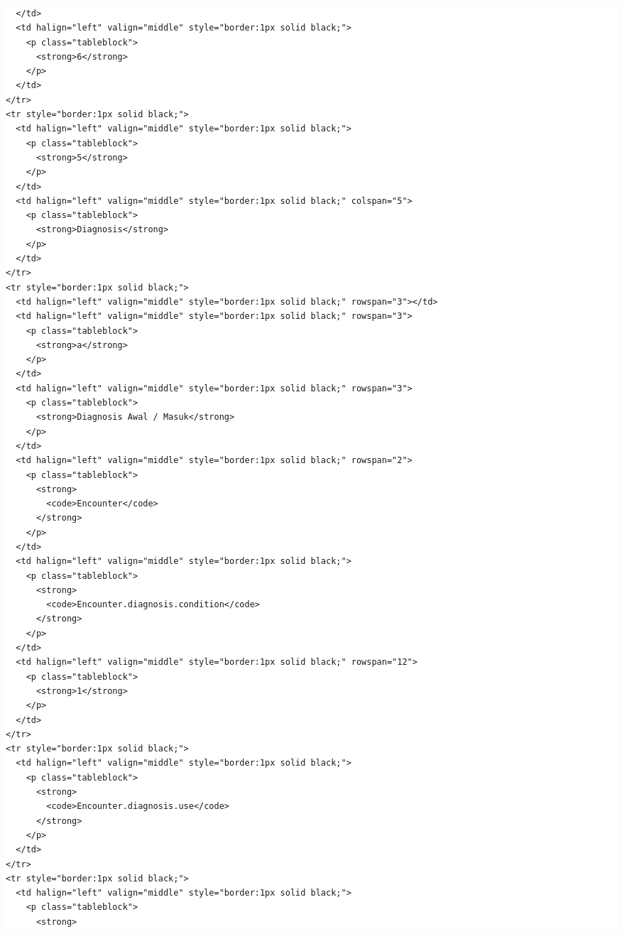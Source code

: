       </td>
      <td halign="left" valign="middle" style="border:1px solid black;">
        <p class="tableblock">
          <strong>6</strong>
        </p>
      </td>
    </tr>
    <tr style="border:1px solid black;">
      <td halign="left" valign="middle" style="border:1px solid black;">
        <p class="tableblock">
          <strong>5</strong>
        </p>
      </td>
      <td halign="left" valign="middle" style="border:1px solid black;" colspan="5">
        <p class="tableblock">
          <strong>Diagnosis</strong>
        </p>
      </td>
    </tr>
    <tr style="border:1px solid black;">
      <td halign="left" valign="middle" style="border:1px solid black;" rowspan="3"></td>
      <td halign="left" valign="middle" style="border:1px solid black;" rowspan="3">
        <p class="tableblock">
          <strong>a</strong>
        </p>
      </td>
      <td halign="left" valign="middle" style="border:1px solid black;" rowspan="3">
        <p class="tableblock">
          <strong>Diagnosis Awal / Masuk</strong>
        </p>
      </td>
      <td halign="left" valign="middle" style="border:1px solid black;" rowspan="2">
        <p class="tableblock">
          <strong>
            <code>Encounter</code>
          </strong>
        </p>
      </td>
      <td halign="left" valign="middle" style="border:1px solid black;">
        <p class="tableblock">
          <strong>
            <code>Encounter.diagnosis.condition</code>
          </strong>
        </p>
      </td>
      <td halign="left" valign="middle" style="border:1px solid black;" rowspan="12">
        <p class="tableblock">
          <strong>1</strong>
        </p>
      </td>
    </tr>
    <tr style="border:1px solid black;">
      <td halign="left" valign="middle" style="border:1px solid black;">
        <p class="tableblock">
          <strong>
            <code>Encounter.diagnosis.use</code>
          </strong>
        </p>
      </td>
    </tr>
    <tr style="border:1px solid black;">
      <td halign="left" valign="middle" style="border:1px solid black;">
        <p class="tableblock">
          <strong>